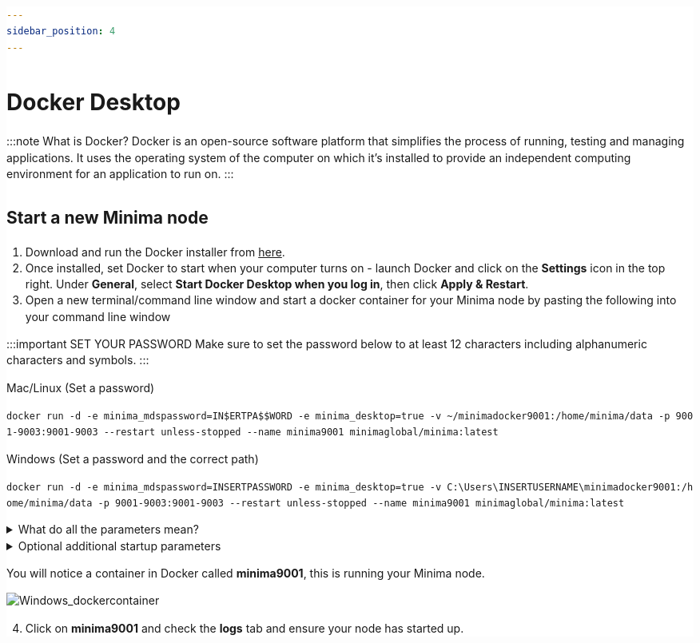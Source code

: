 ```yaml
---
sidebar_position: 4
---
```


# Docker Desktop

:::note What is Docker?
Docker is an open-source software platform that simplifies the process of running, testing and managing applications. 
It uses the operating system of the computer on which it’s installed to provide an independent computing environment for an application to run on.
::: 

## Start a new Minima node



1. Download and run the Docker installer from [here](https://docs.docker.com/desktop/).
2. Once installed, set Docker to start when your computer turns on - launch Docker and click on the **Settings** icon in the top right. Under **General**, select **Start Docker Desktop when you log in**, then click **Apply & Restart**.
3. Open a new terminal/command line window and start a docker container for your Minima node by pasting the following into your command line window

:::important SET YOUR PASSWORD
Make sure to set the password below to at least 12 characters including alphanumeric characters and symbols.
:::

Mac/Linux (Set a password)

```
docker run -d -e minima_mdspassword=IN$ERTPA$$WORD -e minima_desktop=true -v ~/minimadocker9001:/home/minima/data -p 9001-9003:9001-9003 --restart unless-stopped --name minima9001 minimaglobal/minima:latest
```

Windows (Set a password and the correct path)

```
docker run -d -e minima_mdspassword=INSERTPASSWORD -e minima_desktop=true -v C:\Users\INSERTUSERNAME\minimadocker9001:/home/minima/data -p 9001-9003:9001-9003 --restart unless-stopped --name minima9001 minimaglobal/minima:latest
```

<details><summary>What do all the parameters mean?</summary></details>

<details><summary>Optional additional startup parameters</summary></details>

You will notice a container in Docker called **minima9001**, this is running your Minima node.

![Windows_dockercontainer](/img/runanode/docker_desktopcontainerwindows.png)

4. Click on **minima9001** and check the **logs** tab and ensure your node has started up.
